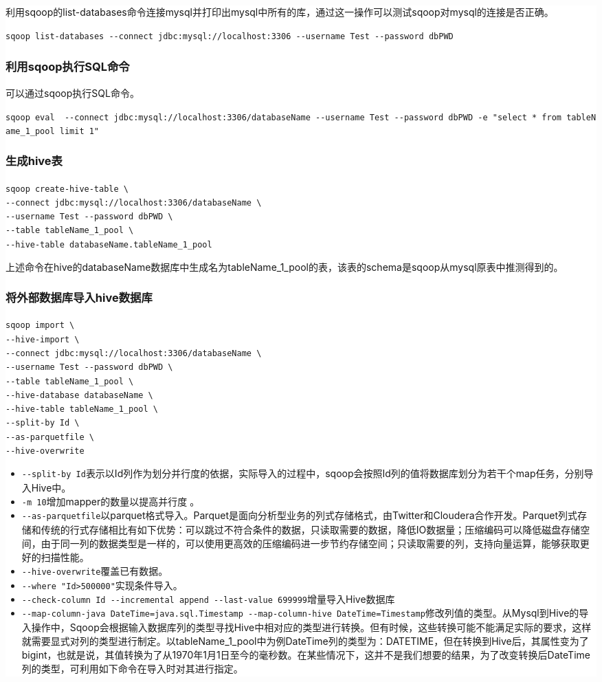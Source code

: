 <p>利用sqoop的list-databases命令连接mysql并打印出mysql中所有的库，通过这一操作可以测试sqoop对mysql的连接是否正确。</p>



<pre class="prettyprint"><code class=" hljs brainfuck"><span class="hljs-comment">sqoop</span> <span class="hljs-comment">list</span><span class="hljs-literal">-</span><span class="hljs-comment">databases</span> <span class="hljs-literal">-</span><span class="hljs-literal">-</span><span class="hljs-comment">connect</span> <span class="hljs-comment">jdbc:mysql://localhost:3306</span> <span class="hljs-literal">-</span><span class="hljs-literal">-</span><span class="hljs-comment">username</span> <span class="hljs-comment">Test</span> <span class="hljs-literal">-</span><span class="hljs-literal">-</span><span class="hljs-comment">password</span> <span class="hljs-comment">dbPWD</span></code></pre>



<h3 id="利用sqoop执行sql命令">利用sqoop执行SQL命令</h3>

<p>可以通过sqoop执行SQL命令。</p>



<pre class="prettyprint"><code class=" hljs bash">sqoop <span class="hljs-built_in">eval</span>  --connect jdbc:mysql://localhost:<span class="hljs-number">3306</span>/databaseName --username Test --password dbPWD <span class="hljs-operator">-e</span> <span class="hljs-string">"select * from tableName_1_pool limit 1"</span></code></pre>



<h3 id="生成hive表">生成hive表</h3>



<pre class="prettyprint"><code class=" hljs haml">sqoop create-hive-table \
-<span class="ruby">-connect <span class="hljs-symbol">jdbc:</span><span class="hljs-symbol">mysql:</span>/<span class="hljs-regexp">/localhost:3306/database</span>Name \
</span>-<span class="ruby">-username <span class="hljs-constant">Test</span> --password dbPWD \
</span>-<span class="ruby">-table tableName_1_pool \
</span>-<span class="ruby">-hive-table databaseName.tableName_1_pool</span></code></pre>

<p>上述命令在hive的databaseName数据库中生成名为tableName_1_pool的表，该表的schema是sqoop从mysql原表中推测得到的。</p>



<h3 id="将外部数据库导入hive数据库">将外部数据库导入hive数据库</h3>



<pre class="prettyprint"><code class=" hljs haml">sqoop import \
-<span class="ruby">-hive-import \
</span>-<span class="ruby">-connect <span class="hljs-symbol">jdbc:</span><span class="hljs-symbol">mysql:</span>/<span class="hljs-regexp">/localhost:3306/database</span>Name \
</span>-<span class="ruby">-username <span class="hljs-constant">Test</span> --password dbPWD \
</span>-<span class="ruby">-table tableName_1_pool \
</span>-<span class="ruby">-hive-database databaseName \
</span>-<span class="ruby">-hive-table tableName_1_pool \
</span>-<span class="ruby">-split-by <span class="hljs-constant">Id</span> \
</span>-<span class="ruby">-as-parquetfile \
</span>-<span class="ruby">-hive-overwrite</span></code></pre>

<ul>
<li><code>--split-by Id</code>表示以Id列作为划分并行度的依据，实际导入的过程中，sqoop会按照Id列的值将数据库划分为若干个map任务，分别导入Hive中。</li>
<li><code>-m 10</code>增加mapper的数量以提高并行度 。</li>
<li><code>--as-parquetfile</code>以parquet格式导入。Parquet是面向分析型业务的列式存储格式，由Twitter和Cloudera合作开发。Parquet列式存储和传统的行式存储相比有如下优势：可以跳过不符合条件的数据，只读取需要的数据，降低IO数据量；压缩编码可以降低磁盘存储空间，由于同一列的数据类型是一样的，可以使用更高效的压缩编码进一步节约存储空间；只读取需要的列，支持向量运算，能够获取更好的扫描性能。</li>
<li><code>--hive-overwrite</code>覆盖已有数据。</li>
<li><code>--where "Id&gt;500000"</code>实现条件导入。</li>
<li><code>--check-column Id --incremental append --last-value 699999</code>增量导入Hive数据库</li>
<li><code>--map-column-java DateTime=java.sql.Timestamp --map-column-hive DateTime=Timestamp</code>修改列值的类型。从Mysql到Hive的导入操作中，Sqoop会根据输入数据库列的类型寻找Hive中相对应的类型进行转换。但有时候，这些转换可能不能满足实际的要求，这样就需要显式对列的类型进行制定。以tableName_1_pool中为例DateTime列的类型为：DATETIME，但在转换到Hive后，其属性变为了bigint，也就是说，其值转换为了从1970年1月1日至今的毫秒数。在某些情况下，这并不是我们想要的结果，为了改变转换后DateTime列的类型，可利用如下命令在导入时对其进行指定。</li>
</ul>
